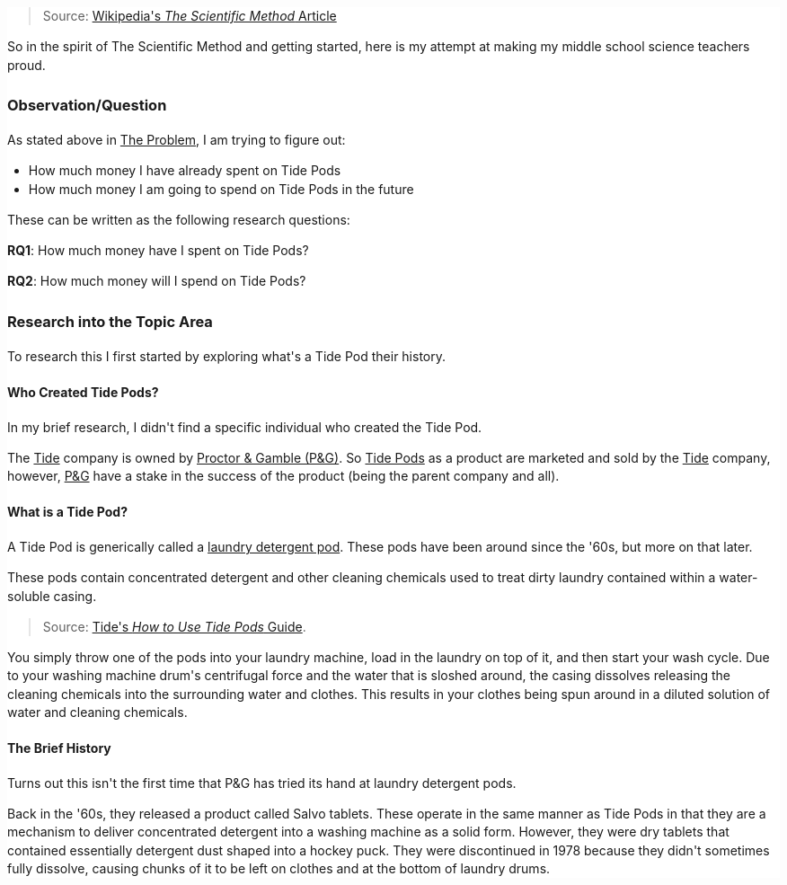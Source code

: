 > Source: [Wikipedia's *The Scientific Method* Article](https://en.wikipedia.org/wiki/Scientific_method#/media/File:The_Scientific_Method.svg)

So in the spirit of The Scientific Method and getting started, here is my attempt at making my middle school science teachers proud.

### Observation/Question

As stated above in [The Problem](#the-problem), I am trying to figure out:

* How much money I have already spent on Tide Pods
* How much money I am going to spend on Tide Pods in the future

These can be written as the following research questions:

**RQ1**: How much money have I spent on Tide Pods?

**RQ2**: How much money will I spend on Tide Pods?

### Research into the Topic Area

To research this I first started by exploring what's a Tide Pod their history.

#### Who Created Tide Pods?

In my brief research, I didn't find a specific individual who created the Tide Pod.

The [Tide](https://tide.com/en-us) company is owned by [Proctor & Gamble (P&G)](https://us.pg.com/brands/#Fabric-Care). So [Tide Pods](https://tide.com/en-us/shop/type/laundry-pods) as a product are marketed and sold by the [Tide](https://tide.com/en-us) company, however, [P&G](https://us.pg.com/brands/#Fabric-Care) have a stake in the success of the product (being the parent company and all).

#### What is a Tide Pod?

A Tide Pod is generically called a [laundry detergent pod](https://en.wikipedia.org/wiki/Laundry_detergent_pod). These pods have been around since the '60s, but more on that later.

These pods contain concentrated detergent and other cleaning chemicals used to treat dirty laundry contained within a water-soluble casing.

> Source: [Tide's *How to Use Tide Pods* Guide](https://tide.com/en-us/our-commitment/americas-number-one-detergent/our-products/laundry-pacs/how-to-use-tide-pods).

You simply throw one of the pods into your laundry machine, load in the laundry on top of it, and then start your wash cycle. Due to your washing machine drum's centrifugal force and the water that is sloshed around, the casing dissolves releasing the cleaning chemicals into the surrounding water and clothes. This results in your clothes being spun around in a diluted solution of water and cleaning chemicals.

#### The Brief History

Turns out this isn't the first time that P&G has tried its hand at laundry detergent pods.

Back in the '60s, they released a product called Salvo tablets. These operate in the same manner as Tide Pods in that they are a mechanism to deliver concentrated detergent into a washing machine as a solid form. However, they were dry tablets that contained essentially detergent dust shaped into a hockey puck. They were discontinued in 1978 because they didn't sometimes fully dissolve, causing chunks of it to be left on clothes and at the bottom of laundry drums.
